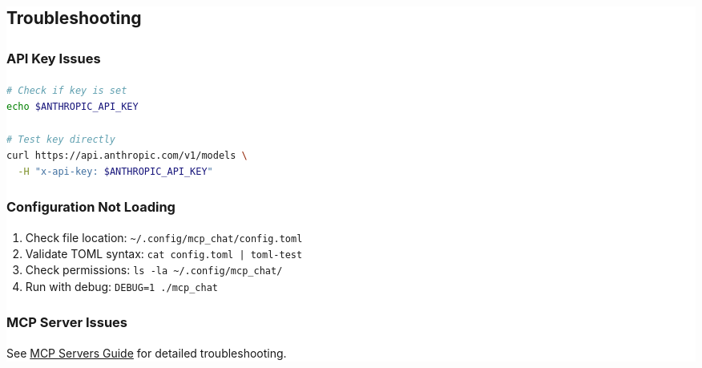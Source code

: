 ## Troubleshooting

### API Key Issues
```bash
# Check if key is set
echo $ANTHROPIC_API_KEY

# Test key directly
curl https://api.anthropic.com/v1/models \
  -H "x-api-key: $ANTHROPIC_API_KEY"
```

### Configuration Not Loading
1. Check file location: `~/.config/mcp_chat/config.toml`
2. Validate TOML syntax: `cat config.toml | toml-test`
3. Check permissions: `ls -la ~/.config/mcp_chat/`
4. Run with debug: `DEBUG=1 ./mcp_chat`

### MCP Server Issues
See [MCP Servers Guide](MCP_SERVERS.md#troubleshooting) for detailed troubleshooting.